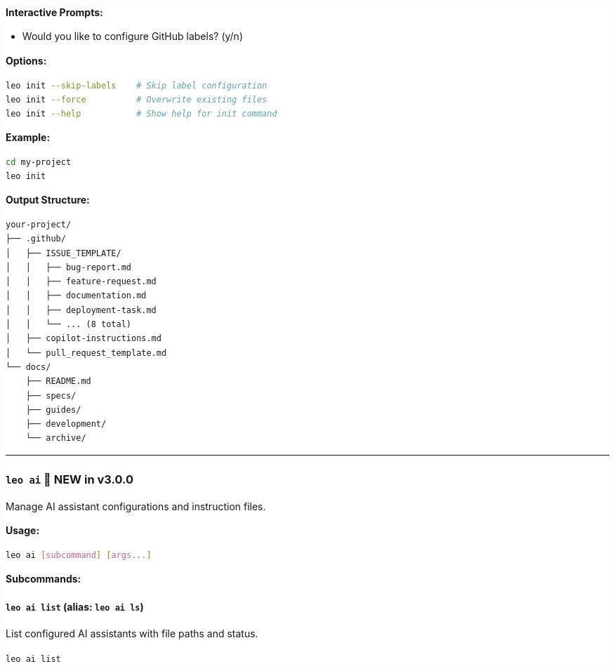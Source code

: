 **Interactive Prompts:**

- Would you like to configure GitHub labels? (y/n)

**Options:**

```bash
leo init --skip-labels    # Skip label configuration
leo init --force          # Overwrite existing files
leo init --help           # Show help for init command
```

**Example:**

```bash
cd my-project
leo init
```

**Output Structure:**

```
your-project/
├── .github/
│   ├── ISSUE_TEMPLATE/
│   │   ├── bug-report.md
│   │   ├── feature-request.md
│   │   ├── documentation.md
│   │   ├── deployment-task.md
│   │   └── ... (8 total)
│   ├── copilot-instructions.md
│   └── pull_request_template.md
└── docs/
    ├── README.md
    ├── specs/
    ├── guides/
    ├── development/
    └── archive/
```

---

### `leo ai` 🎉 NEW in v3.0.0

Manage AI assistant configurations and instruction files.

**Usage:**

```bash
leo ai [subcommand] [args...]
```

**Subcommands:**

#### `leo ai list` (alias: `leo ai ls`)

List configured AI assistants with file paths and status.

```bash
leo ai list
```
